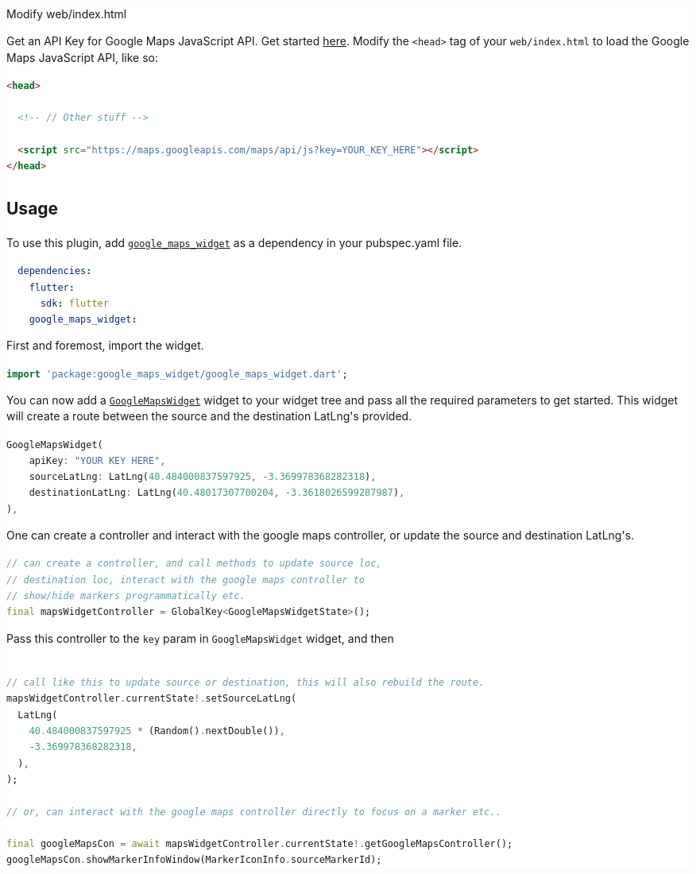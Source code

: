 Modify web/index.html

Get an API Key for Google Maps JavaScript API. Get started [here](https://developers.google.com/maps/documentation/javascript/get-api-key).
Modify the `<head>` tag of your `web/index.html` to load the Google Maps JavaScript API, like so:
```html
<head>

  <!-- // Other stuff -->

  <script src="https://maps.googleapis.com/maps/api/js?key=YOUR_KEY_HERE"></script>
</head>
```

## Usage

To use this plugin, add [`google_maps_widget`](https://pub.dev/packages/google_maps_widget) as a dependency in your pubspec.yaml file.

```yaml
  dependencies:
    flutter:
      sdk: flutter
    google_maps_widget:
```

First and foremost, import the widget.
```dart
import 'package:google_maps_widget/google_maps_widget.dart';
```

You can now add a [`GoogleMapsWidget`](https://github.com/rithik-dev/google_maps_widget/blob/master/lib/src/main_widget.dart) widget to your widget tree and pass all the required parameters to get started.
This widget will create a route between the source and the destination LatLng's provided.
```dart
GoogleMapsWidget(
    apiKey: "YOUR KEY HERE",
    sourceLatLng: LatLng(40.484000837597925, -3.369978368282318),
    destinationLatLng: LatLng(40.48017307700204, -3.3618026599287987),
),
```

One can create a controller and interact with the google maps controller, or update the source and destination LatLng's.
```dart
// can create a controller, and call methods to update source loc,
// destination loc, interact with the google maps controller to
// show/hide markers programmatically etc.
final mapsWidgetController = GlobalKey<GoogleMapsWidgetState>();
```
Pass this controller to the `key` param in `GoogleMapsWidget` widget, and then
```dart

// call like this to update source or destination, this will also rebuild the route.
mapsWidgetController.currentState!.setSourceLatLng(
  LatLng(
    40.484000837597925 * (Random().nextDouble()),
    -3.369978368282318,
  ),
);

// or, can interact with the google maps controller directly to focus on a marker etc..

final googleMapsCon = await mapsWidgetController.currentState!.getGoogleMapsController();
googleMapsCon.showMarkerInfoWindow(MarkerIconInfo.sourceMarkerId);
```
